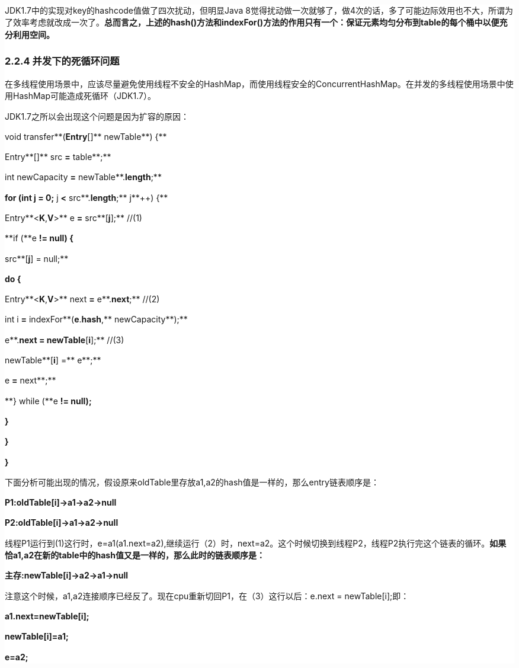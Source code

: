 JDK1.7中的实现对key的hashcode值做了四次扰动，但明显Java
8觉得扰动做一次就够了，做4次的话，多了可能边际效用也不大，所谓为了效率考虑就改成一次了。**总而言之，上述的hash()方法和indexFor()方法的作用只有一个：保证元素均匀分布到table的每个桶中以便充分利用空间。**

### 2.2.4 并发下的死循环问题

在多线程使用场景中，应该尽量避免使用线程不安全的HashMap，而使用线程安全的ConcurrentHashMap。在并发的多线程使用场景中使用HashMap可能造成死循环（JDK1.7）。

JDK1.7之所以会出现这个问题是因为扩容的原因：

void transfer**(**Entry**[]** newTable**) {**

Entry**[]** src **=** table**;**

int newCapacity **=** newTable**.**length**;**

**for (**int j **=** 0**;** j **\<** src**.**length**;** j**++) {**

Entry**\<**K**,**V**\>** e **=** src**[**j**];** //(1)

**if (**e **!= null) {**

src**[**j**] = null;**

**do {**

Entry**\<**K**,**V**\>** next **=** e**.**next**;** //(2)

int i **=** indexFor**(**e**.**hash**,** newCapacity**);**

e**.**next **=** newTable**[**i**];** //(3)

newTable**[**i**] =** e**;**

e **=** next**;**

**} while (**e **!= null);**

**}**

**}**

**}**

下面分析可能出现的情况，假设原来oldTable里存放a1,a2的hash值是一样的，那么entry链表顺序是：

**P1:oldTable[i]-\>a1-\>a2-\>null**

**P2:oldTable[i]-\>a1-\>a2-\>null**

线程P1运行到(1)这行时，e=a1(a1.next=a2),继续运行（2）时，next=a2。这个时候切换到线程P2，线程P2执行完这个链表的循环。**如果恰a1,a2在新的table中的hash值又是一样的，那么此时的链表顺序是：**

**主存:newTable[i]-\>a2-\>a1-\>null**

注意这个时候，a1,a2连接顺序已经反了。现在cpu重新切回P1，在（3）这行以后：e.next
= newTable[i];即：

**a1.next=newTable[i];**

**newTable[i]=a1;**

**e=a2;**
